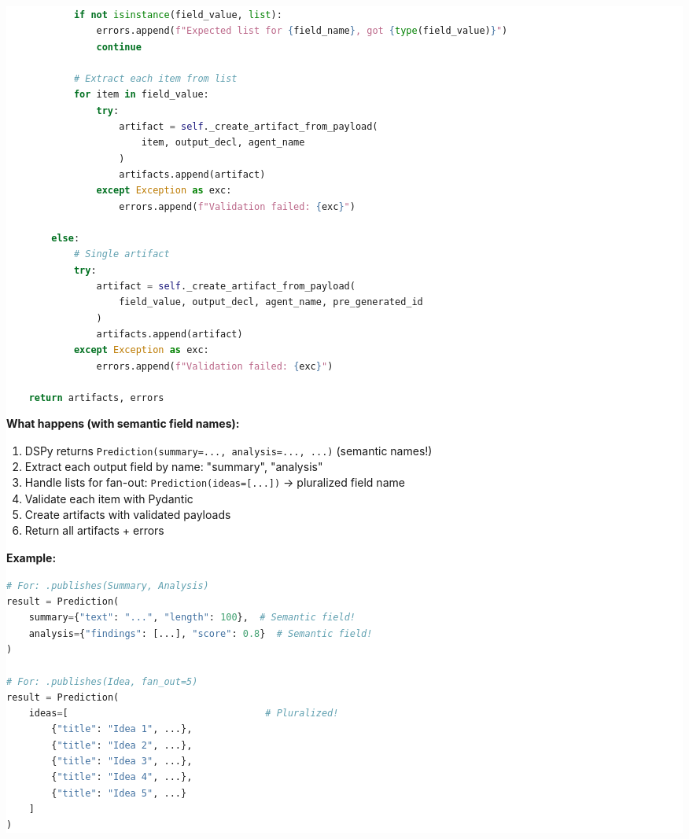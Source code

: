 ```python
            if not isinstance(field_value, list):
                errors.append(f"Expected list for {field_name}, got {type(field_value)}")
                continue

            # Extract each item from list
            for item in field_value:
                try:
                    artifact = self._create_artifact_from_payload(
                        item, output_decl, agent_name
                    )
                    artifacts.append(artifact)
                except Exception as exc:
                    errors.append(f"Validation failed: {exc}")

        else:
            # Single artifact
            try:
                artifact = self._create_artifact_from_payload(
                    field_value, output_decl, agent_name, pre_generated_id
                )
                artifacts.append(artifact)
            except Exception as exc:
                errors.append(f"Validation failed: {exc}")

    return artifacts, errors
```

**What happens (with semantic field names):**
1. DSPy returns `Prediction(summary=..., analysis=..., ...)` (semantic names!)
2. Extract each output field by name: "summary", "analysis"
3. Handle lists for fan-out: `Prediction(ideas=[...])` → pluralized field name
4. Validate each item with Pydantic
5. Create artifacts with validated payloads
6. Return all artifacts + errors

**Example:**
```python
# For: .publishes(Summary, Analysis)
result = Prediction(
    summary={"text": "...", "length": 100},  # Semantic field!
    analysis={"findings": [...], "score": 0.8}  # Semantic field!
)

# For: .publishes(Idea, fan_out=5)
result = Prediction(
    ideas=[                                   # Pluralized!
        {"title": "Idea 1", ...},
        {"title": "Idea 2", ...},
        {"title": "Idea 3", ...},
        {"title": "Idea 4", ...},
        {"title": "Idea 5", ...}
    ]
)
```

